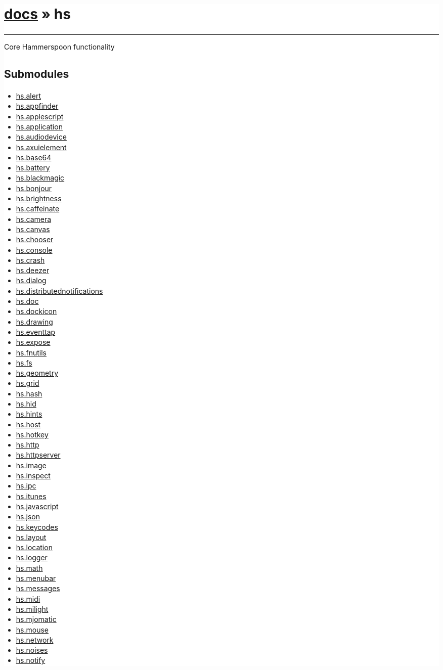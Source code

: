 # [docs](index.md) » hs
---

Core Hammerspoon functionality

## Submodules
 * [hs.alert](hs.alert.md)
 * [hs.appfinder](hs.appfinder.md)
 * [hs.applescript](hs.applescript.md)
 * [hs.application](hs.application.md)
 * [hs.audiodevice](hs.audiodevice.md)
 * [hs.axuielement](hs.axuielement.md)
 * [hs.base64](hs.base64.md)
 * [hs.battery](hs.battery.md)
 * [hs.blackmagic](hs.blackmagic.md)
 * [hs.bonjour](hs.bonjour.md)
 * [hs.brightness](hs.brightness.md)
 * [hs.caffeinate](hs.caffeinate.md)
 * [hs.camera](hs.camera.md)
 * [hs.canvas](hs.canvas.md)
 * [hs.chooser](hs.chooser.md)
 * [hs.console](hs.console.md)
 * [hs.crash](hs.crash.md)
 * [hs.deezer](hs.deezer.md)
 * [hs.dialog](hs.dialog.md)
 * [hs.distributednotifications](hs.distributednotifications.md)
 * [hs.doc](hs.doc.md)
 * [hs.dockicon](hs.dockicon.md)
 * [hs.drawing](hs.drawing.md)
 * [hs.eventtap](hs.eventtap.md)
 * [hs.expose](hs.expose.md)
 * [hs.fnutils](hs.fnutils.md)
 * [hs.fs](hs.fs.md)
 * [hs.geometry](hs.geometry.md)
 * [hs.grid](hs.grid.md)
 * [hs.hash](hs.hash.md)
 * [hs.hid](hs.hid.md)
 * [hs.hints](hs.hints.md)
 * [hs.host](hs.host.md)
 * [hs.hotkey](hs.hotkey.md)
 * [hs.http](hs.http.md)
 * [hs.httpserver](hs.httpserver.md)
 * [hs.image](hs.image.md)
 * [hs.inspect](hs.inspect.md)
 * [hs.ipc](hs.ipc.md)
 * [hs.itunes](hs.itunes.md)
 * [hs.javascript](hs.javascript.md)
 * [hs.json](hs.json.md)
 * [hs.keycodes](hs.keycodes.md)
 * [hs.layout](hs.layout.md)
 * [hs.location](hs.location.md)
 * [hs.logger](hs.logger.md)
 * [hs.math](hs.math.md)
 * [hs.menubar](hs.menubar.md)
 * [hs.messages](hs.messages.md)
 * [hs.midi](hs.midi.md)
 * [hs.milight](hs.milight.md)
 * [hs.mjomatic](hs.mjomatic.md)
 * [hs.mouse](hs.mouse.md)
 * [hs.network](hs.network.md)
 * [hs.noises](hs.noises.md)
 * [hs.notify](hs.notify.md)